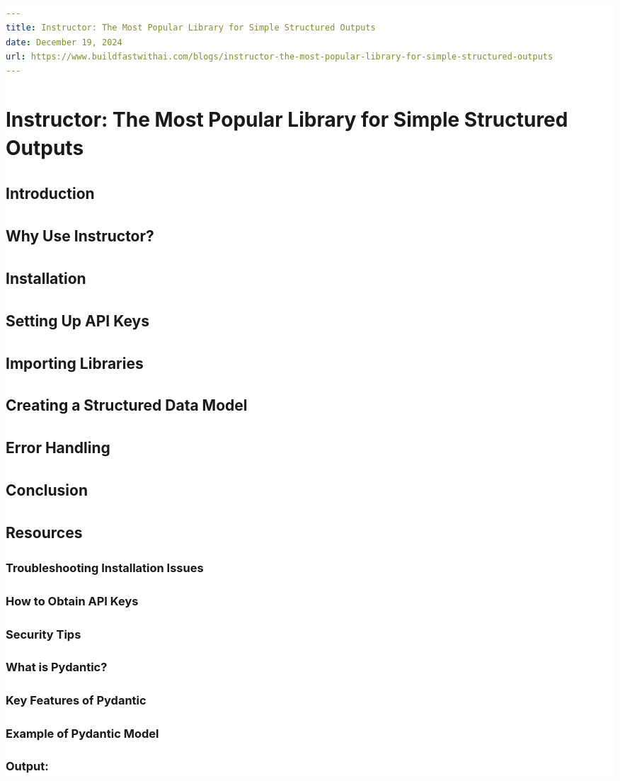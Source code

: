 ```yaml
---
title: Instructor: The Most Popular Library for Simple Structured Outputs
date: December 19, 2024
url: https://www.buildfastwithai.com/blogs/instructor-the-most-popular-library-for-simple-structured-outputs
---
```


# Instructor: The Most Popular Library for Simple Structured Outputs

## Introduction

## Why Use Instructor?

## Installation

## Setting Up API Keys

## Importing Libraries

## Creating a Structured Data Model

## Error Handling

## Conclusion

## Resources

### Troubleshooting Installation Issues

### How to Obtain API Keys

### Security Tips

### What is Pydantic?

### Key Features of Pydantic

### Example of Pydantic Model

### Output:
